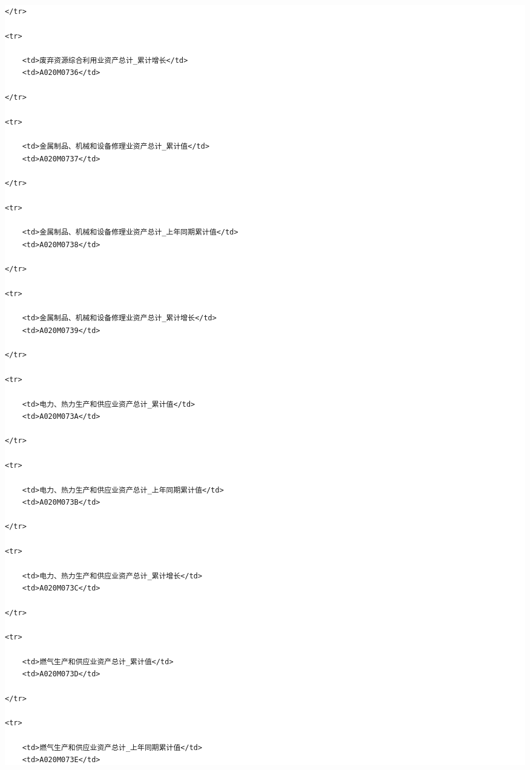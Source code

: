     </tr>
    
    <tr>

        <td>废弃资源综合利用业资产总计_累计增长</td>
        <td>A020M0736</td>

    </tr>
    
    <tr>

        <td>金属制品、机械和设备修理业资产总计_累计值</td>
        <td>A020M0737</td>

    </tr>
    
    <tr>

        <td>金属制品、机械和设备修理业资产总计_上年同期累计值</td>
        <td>A020M0738</td>

    </tr>
    
    <tr>

        <td>金属制品、机械和设备修理业资产总计_累计增长</td>
        <td>A020M0739</td>

    </tr>
    
    <tr>

        <td>电力、热力生产和供应业资产总计_累计值</td>
        <td>A020M073A</td>

    </tr>
    
    <tr>

        <td>电力、热力生产和供应业资产总计_上年同期累计值</td>
        <td>A020M073B</td>

    </tr>
    
    <tr>

        <td>电力、热力生产和供应业资产总计_累计增长</td>
        <td>A020M073C</td>

    </tr>
    
    <tr>

        <td>燃气生产和供应业资产总计_累计值</td>
        <td>A020M073D</td>

    </tr>
    
    <tr>

        <td>燃气生产和供应业资产总计_上年同期累计值</td>
        <td>A020M073E</td>
